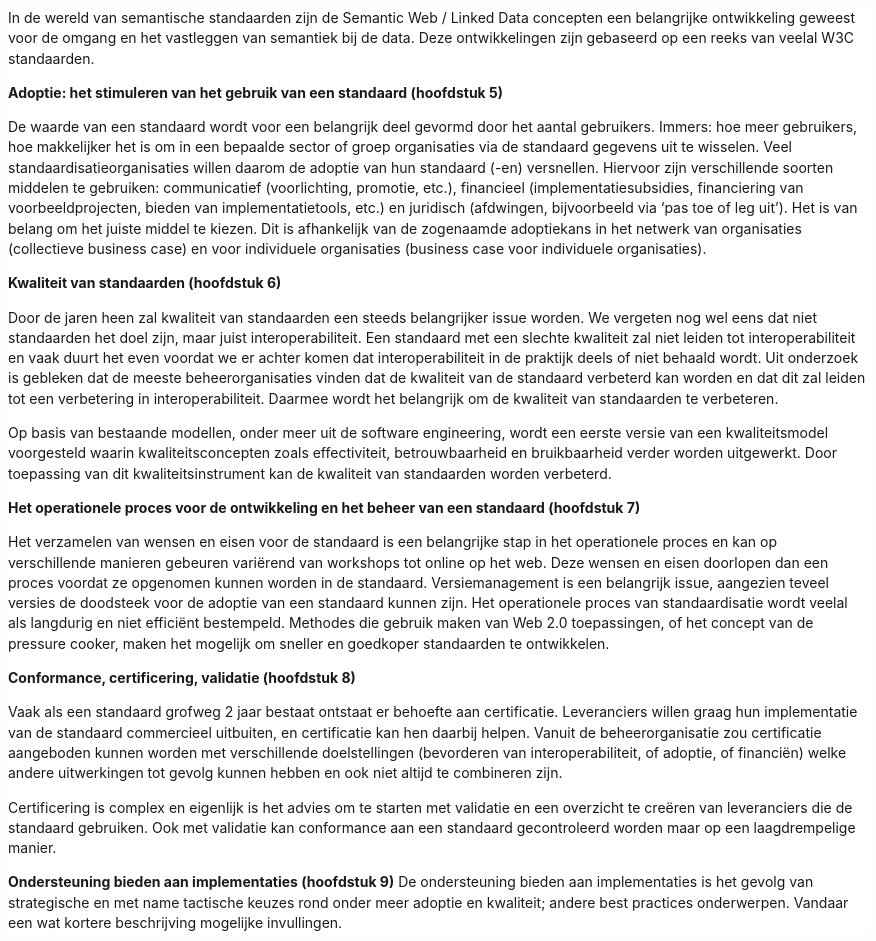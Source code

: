 In de wereld van semantische standaarden zijn de Semantic Web / Linked Data concepten een belangrijke ontwikkeling geweest voor de omgang en het vastleggen van semantiek bij de data. Deze ontwikkelingen zijn gebaseerd op een reeks van veelal W3C standaarden.
 
**Adoptie: het stimuleren van het gebruik van een standaard (hoofdstuk 5)**

De waarde van een standaard wordt voor een belangrijk deel gevormd door het aantal gebruikers. Immers: hoe meer gebruikers, hoe makkelijker het is om in een bepaalde sector of groep organisaties via de standaard gegevens uit te wisselen. Veel standaardisatieorganisaties willen daarom de adoptie van hun standaard (-en) versnellen. Hiervoor zijn verschillende soorten middelen te gebruiken: communicatief (voorlichting, promotie, etc.), financieel (implementatiesubsidies, financiering van voorbeeldprojecten, bieden van implementatietools, etc.) en juridisch (afdwingen, bijvoorbeeld via ‘pas toe of leg uit’). Het is van belang om het juiste middel te kiezen. Dit is afhankelijk van de zogenaamde adoptiekans in het netwerk van organisaties (collectieve business case) en voor individuele organisaties (business case voor individuele organisaties).
 
**Kwaliteit van standaarden (hoofdstuk 6)**

Door de jaren heen zal kwaliteit van standaarden een steeds belangrijker issue worden. We vergeten nog wel eens dat niet standaarden het doel zijn, maar juist interoperabiliteit. Een standaard met een slechte kwaliteit zal niet leiden tot interoperabiliteit en vaak duurt het even voordat we er achter komen dat interoperabiliteit in de praktijk deels of niet behaald wordt. Uit onderzoek is gebleken dat de meeste beheerorganisaties vinden dat de kwaliteit van de standaard verbeterd kan worden en dat dit zal leiden tot een verbetering in interoperabiliteit. Daarmee wordt het belangrijk om de kwaliteit van standaarden te verbeteren. 

Op basis van bestaande modellen, onder meer uit de software engineering, wordt een eerste versie van een kwaliteitsmodel voorgesteld waarin kwaliteitsconcepten zoals effectiviteit, betrouwbaarheid en bruikbaarheid verder worden uitgewerkt. Door toepassing van dit kwaliteitsinstrument kan de kwaliteit van standaarden worden verbeterd.
 
 **Het operationele proces voor de ontwikkeling en het beheer van een standaard (hoofdstuk 7)**

Het verzamelen van wensen en eisen voor de standaard is een belangrijke stap in het operationele proces en kan op verschillende manieren gebeuren variërend van workshops tot online op het web. Deze wensen en eisen doorlopen dan een proces voordat ze opgenomen kunnen worden in de standaard. Versiemanagement is een belangrijk issue, aangezien teveel versies de doodsteek voor de adoptie van een standaard kunnen zijn. Het operationele proces van standaardisatie wordt veelal als langdurig en niet efficiënt bestempeld. Methodes die gebruik maken van Web 2.0 toepassingen, of het concept van de pressure cooker, maken het mogelijk om sneller en goedkoper standaarden te ontwikkelen.
 
**Conformance, certificering, validatie (hoofdstuk 8)**

Vaak als een standaard grofweg 2 jaar bestaat ontstaat er behoefte aan certificatie. Leveranciers willen graag hun implementatie van de standaard commercieel uitbuiten, en certificatie kan hen daarbij helpen. Vanuit de beheerorganisatie zou certificatie aangeboden kunnen worden met verschillende doelstellingen (bevorderen van interoperabiliteit, of adoptie, of financiën) welke andere uitwerkingen tot gevolg kunnen hebben en ook niet altijd te combineren zijn. 

Certificering is complex en eigenlijk is het advies om te starten met validatie en een overzicht te creëren van leveranciers die de standaard gebruiken. Ook met validatie kan conformance aan een standaard gecontroleerd worden maar op een laagdrempelige manier. 
 

**Ondersteuning bieden aan implementaties (hoofdstuk 9)**
De ondersteuning bieden aan implementaties is het gevolg van strategische en met name tactische keuzes rond onder meer adoptie en kwaliteit; andere best practices onderwerpen.
Vandaar een wat kortere beschrijving mogelijke invullingen. 
